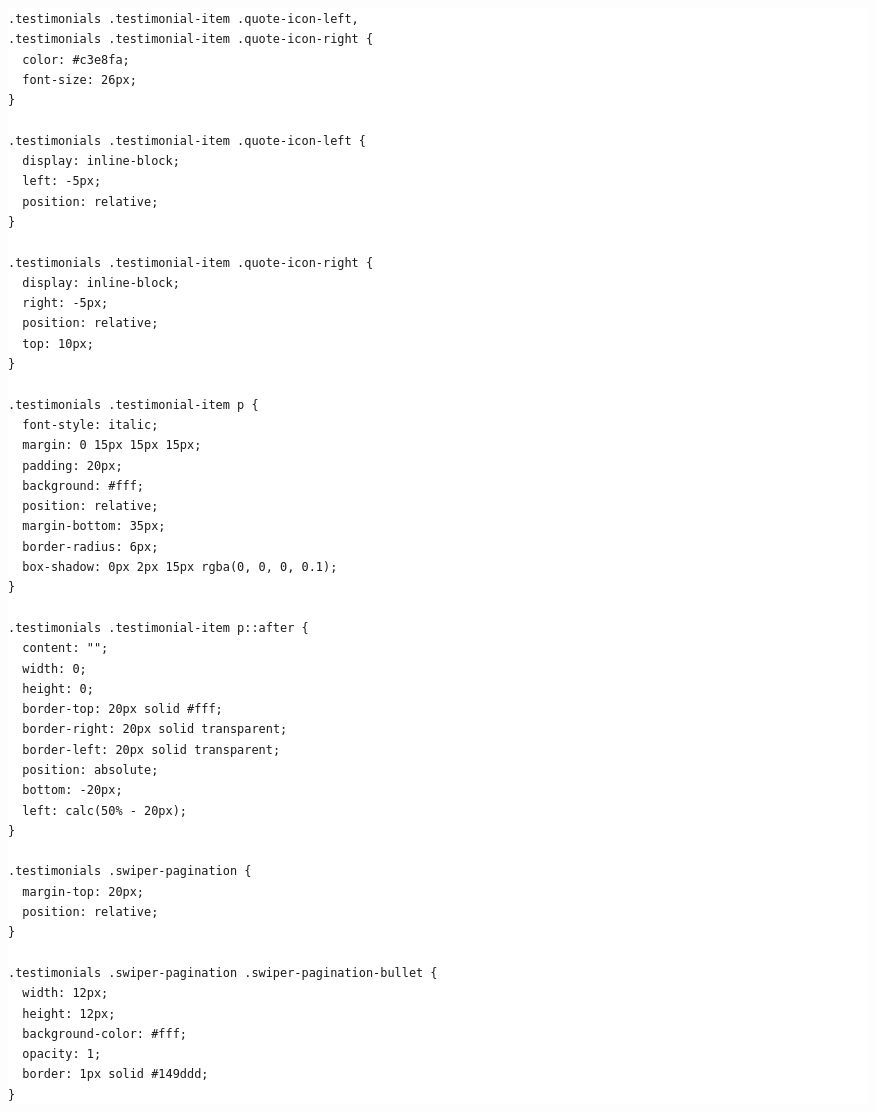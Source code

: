     .testimonials .testimonial-item .quote-icon-left,
    .testimonials .testimonial-item .quote-icon-right {
      color: #c3e8fa;
      font-size: 26px;
    }
    
    .testimonials .testimonial-item .quote-icon-left {
      display: inline-block;
      left: -5px;
      position: relative;
    }
    
    .testimonials .testimonial-item .quote-icon-right {
      display: inline-block;
      right: -5px;
      position: relative;
      top: 10px;
    }
    
    .testimonials .testimonial-item p {
      font-style: italic;
      margin: 0 15px 15px 15px;
      padding: 20px;
      background: #fff;
      position: relative;
      margin-bottom: 35px;
      border-radius: 6px;
      box-shadow: 0px 2px 15px rgba(0, 0, 0, 0.1);
    }
    
    .testimonials .testimonial-item p::after {
      content: "";
      width: 0;
      height: 0;
      border-top: 20px solid #fff;
      border-right: 20px solid transparent;
      border-left: 20px solid transparent;
      position: absolute;
      bottom: -20px;
      left: calc(50% - 20px);
    }
    
    .testimonials .swiper-pagination {
      margin-top: 20px;
      position: relative;
    }
    
    .testimonials .swiper-pagination .swiper-pagination-bullet {
      width: 12px;
      height: 12px;
      background-color: #fff;
      opacity: 1;
      border: 1px solid #149ddd;
    }
    